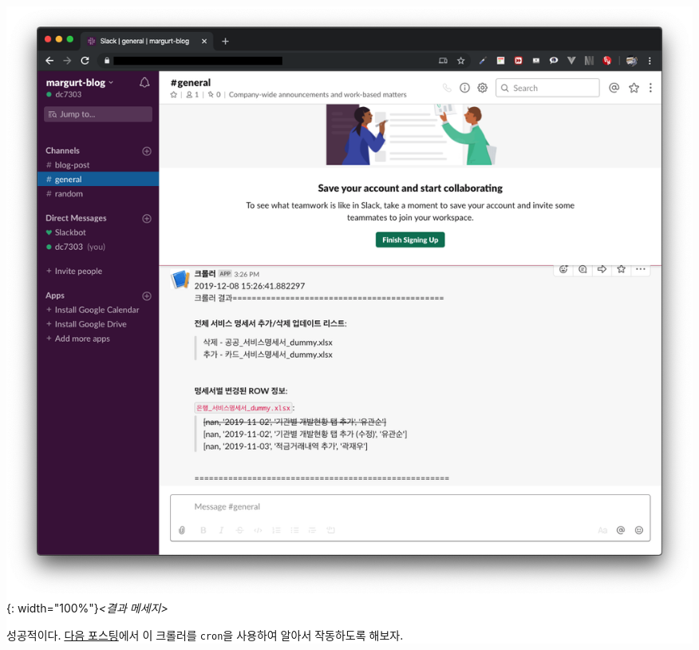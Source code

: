 ![resultMsg](/assets/images/post/pythonMakedCrawler5-resultMsg.png){: width="100%"}*\<결과 메세지\>*

성공적이다. [다음 포스팅](https://dc7303.github.io/python/2019/12/08/pythonMakedCrawler6/)에서 이 크롤러를 `cron`을 사용하여 알아서 작동하도록 해보자.